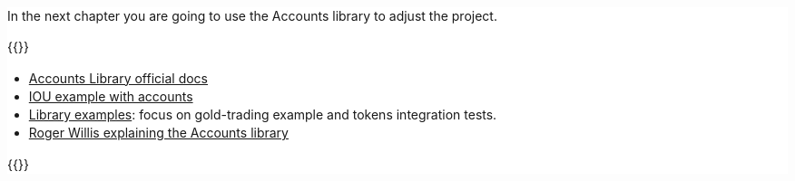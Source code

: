 In the next chapter you are going to use the Accounts library to adjust the project.

{{<ExpansionPanel title="Useful Links">}}

* [Accounts Library official docs](https://github.com/corda/accounts/blob/900fe9c2ebf4ad8ecda1f494c03f747ef1579746/docs.md)
* [IOU example with accounts](https://github.com/opticyclic/corda-accounts-demo)
* [Library examples](https://github.com/corda/accounts/tree/900fe9c2ebf4ad8ecda1f494c03f747ef1579746/examples): focus on gold-trading example and tokens integration tests.
* [Roger Willis explaining the Accounts library](https://www.youtube.com/watch?v=nHljbpe3NDY)

{{</ExpansionPanel>}}
